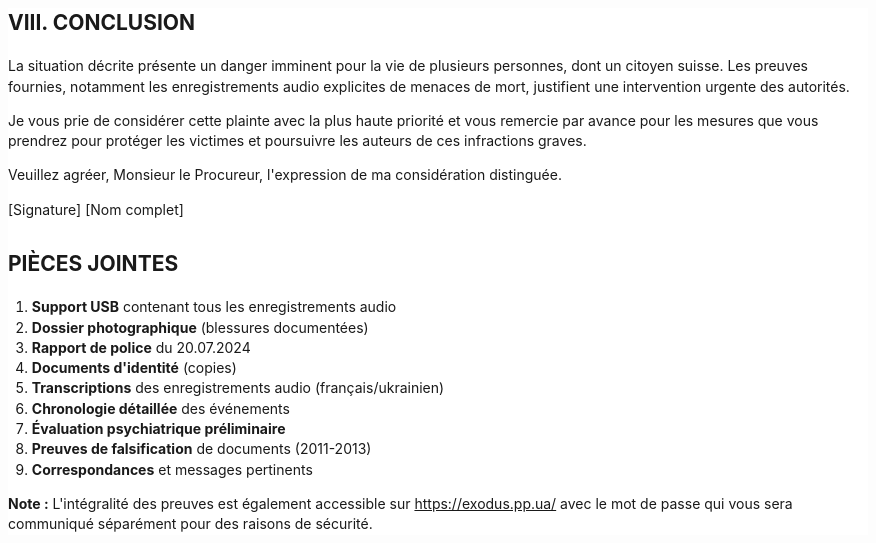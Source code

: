 ## VIII. CONCLUSION

La situation décrite présente un danger imminent pour la vie de plusieurs personnes, dont un citoyen suisse. Les preuves fournies, notamment les enregistrements audio explicites de menaces de mort, justifient une intervention urgente des autorités.

Je vous prie de considérer cette plainte avec la plus haute priorité et vous remercie par avance pour les mesures que vous prendrez pour protéger les victimes et poursuivre les auteurs de ces infractions graves.

Veuillez agréer, Monsieur le Procureur, l'expression de ma considération distinguée.

[Signature] [Nom complet]

## PIÈCES JOINTES

1. **Support USB** contenant tous les enregistrements audio
2. **Dossier photographique** (blessures documentées)
3. **Rapport de police** du 20.07.2024
4. **Documents d'identité** (copies)
5. **Transcriptions** des enregistrements audio (français/ukrainien)
6. **Chronologie détaillée** des événements
7. **Évaluation psychiatrique préliminaire**
8. **Preuves de falsification** de documents (2011-2013)
9. **Correspondances** et messages pertinents

**Note :** L'intégralité des preuves est également accessible sur https://exodus.pp.ua/ avec le mot de passe qui vous sera communiqué séparément pour des raisons de sécurité.
